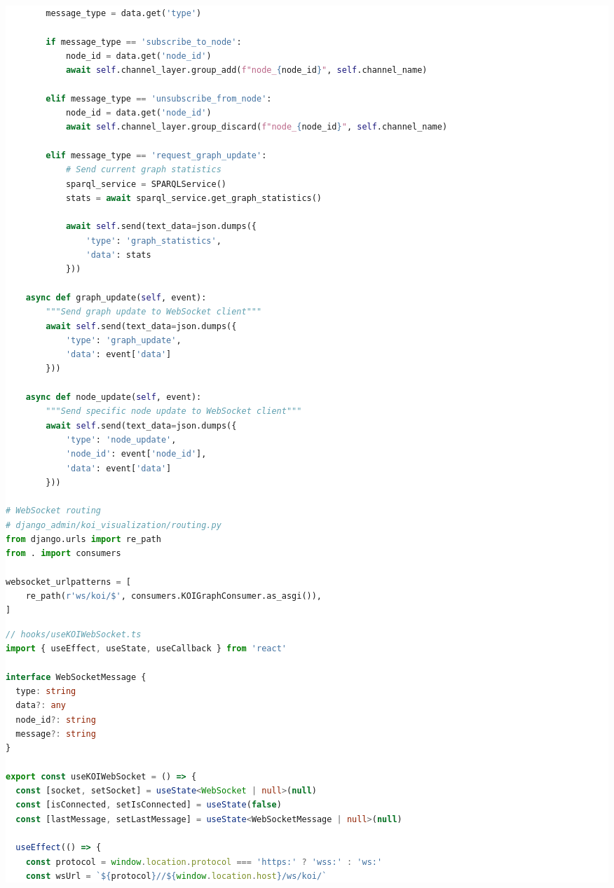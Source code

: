 ```python
        message_type = data.get('type')
        
        if message_type == 'subscribe_to_node':
            node_id = data.get('node_id')
            await self.channel_layer.group_add(f"node_{node_id}", self.channel_name)
            
        elif message_type == 'unsubscribe_from_node':
            node_id = data.get('node_id')
            await self.channel_layer.group_discard(f"node_{node_id}", self.channel_name)
            
        elif message_type == 'request_graph_update':
            # Send current graph statistics
            sparql_service = SPARQLService()
            stats = await sparql_service.get_graph_statistics()
            
            await self.send(text_data=json.dumps({
                'type': 'graph_statistics',
                'data': stats
            }))
    
    async def graph_update(self, event):
        """Send graph update to WebSocket client"""
        await self.send(text_data=json.dumps({
            'type': 'graph_update',
            'data': event['data']
        }))
    
    async def node_update(self, event):
        """Send specific node update to WebSocket client"""
        await self.send(text_data=json.dumps({
            'type': 'node_update',
            'node_id': event['node_id'],
            'data': event['data']
        }))

# WebSocket routing
# django_admin/koi_visualization/routing.py
from django.urls import re_path
from . import consumers

websocket_urlpatterns = [
    re_path(r'ws/koi/$', consumers.KOIGraphConsumer.as_asgi()),
]
```

```typescript
// hooks/useKOIWebSocket.ts
import { useEffect, useState, useCallback } from 'react'

interface WebSocketMessage {
  type: string
  data?: any
  node_id?: string
  message?: string
}

export const useKOIWebSocket = () => {
  const [socket, setSocket] = useState<WebSocket | null>(null)
  const [isConnected, setIsConnected] = useState(false)
  const [lastMessage, setLastMessage] = useState<WebSocketMessage | null>(null)
  
  useEffect(() => {
    const protocol = window.location.protocol === 'https:' ? 'wss:' : 'ws:'
    const wsUrl = `${protocol}//${window.location.host}/ws/koi/`
```